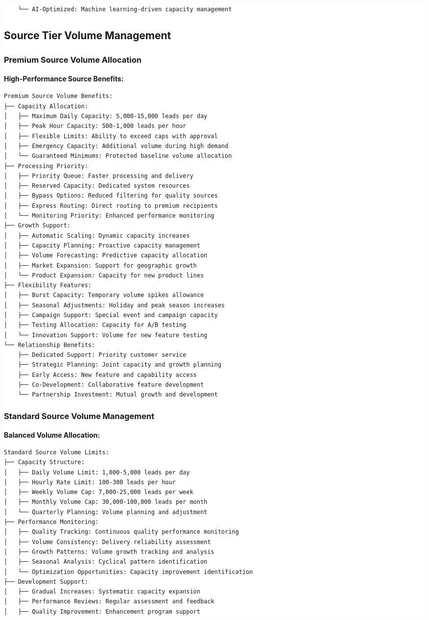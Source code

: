```
    └── AI-Optimized: Machine learning-driven capacity management
```

## Source Tier Volume Management

### Premium Source Volume Allocation

**High-Performance Source Benefits:**
```
Premium Source Volume Benefits:
├── Capacity Allocation:
│   ├── Maximum Daily Capacity: 5,000-15,000 leads per day
│   ├── Peak Hour Capacity: 500-1,000 leads per hour
│   ├── Flexible Limits: Ability to exceed caps with approval
│   ├── Emergency Capacity: Additional volume during high demand
│   └── Guaranteed Minimums: Protected baseline volume allocation
├── Processing Priority:
│   ├── Priority Queue: Faster processing and delivery
│   ├── Reserved Capacity: Dedicated system resources
│   ├── Bypass Options: Reduced filtering for quality sources
│   ├── Express Routing: Direct routing to premium recipients
│   └── Monitoring Priority: Enhanced performance monitoring
├── Growth Support:
│   ├── Automatic Scaling: Dynamic capacity increases
│   ├── Capacity Planning: Proactive capacity management
│   ├── Volume Forecasting: Predictive capacity allocation
│   ├── Market Expansion: Support for geographic growth
│   └── Product Expansion: Capacity for new product lines
├── Flexibility Features:
│   ├── Burst Capacity: Temporary volume spikes allowance
│   ├── Seasonal Adjustments: Holiday and peak season increases
│   ├── Campaign Support: Special event and campaign capacity
│   ├── Testing Allocation: Capacity for A/B testing
│   └── Innovation Support: Volume for new feature testing
└── Relationship Benefits:
    ├── Dedicated Support: Priority customer service
    ├── Strategic Planning: Joint capacity and growth planning
    ├── Early Access: New feature and capability access
    ├── Co-Development: Collaborative feature development
    └── Partnership Investment: Mutual growth and development
```

### Standard Source Volume Management

**Balanced Volume Allocation:**
```
Standard Source Volume Limits:
├── Capacity Structure:
│   ├── Daily Volume Limit: 1,000-5,000 leads per day
│   ├── Hourly Rate Limit: 100-300 leads per hour
│   ├── Weekly Volume Cap: 7,000-25,000 leads per week
│   ├── Monthly Volume Cap: 30,000-100,000 leads per month
│   └── Quarterly Planning: Volume planning and adjustment
├── Performance Monitoring:
│   ├── Quality Tracking: Continuous quality performance monitoring
│   ├── Volume Consistency: Delivery reliability assessment
│   ├── Growth Patterns: Volume growth tracking and analysis
│   ├── Seasonal Analysis: Cyclical pattern identification
│   └── Optimization Opportunities: Capacity improvement identification
├── Development Support:
│   ├── Gradual Increases: Systematic capacity expansion
│   ├── Performance Reviews: Regular assessment and feedback
│   ├── Quality Improvement: Enhancement program support
```